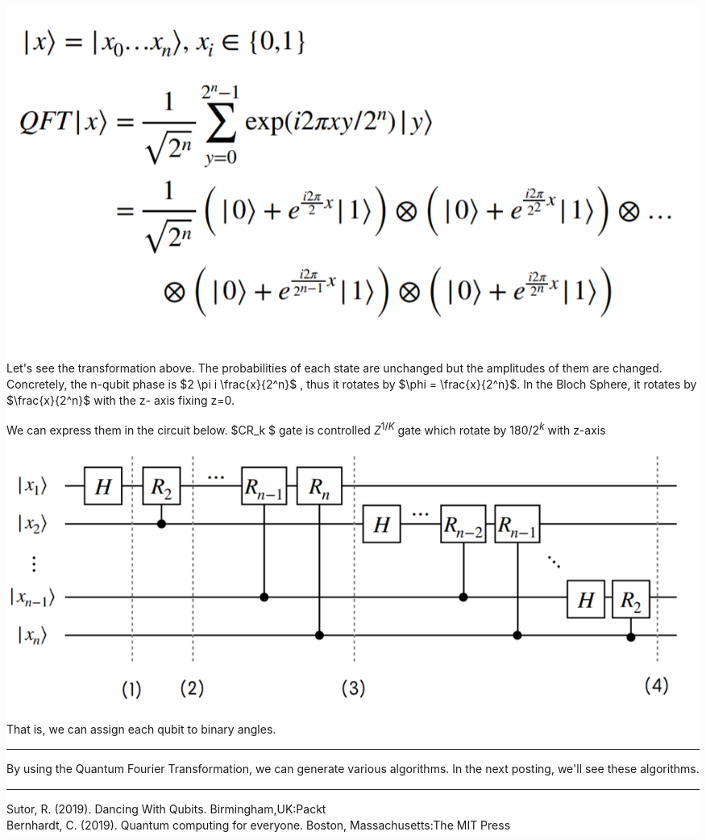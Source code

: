 ![](/assets/img/post/2020-08-18/figure5.PNG)



 Let's see the transformation above. The probabilities of each state are unchanged but the amplitudes of them are changed. Concretely, the n-qubit phase is $2 \pi i \frac{x}{2^n}$ , thus it rotates by $\phi = \frac{x}{2^n}$. In the Bloch Sphere, it rotates by $\frac{x}{2^n}$ with the z- axis fixing z=0.

 We can express them in the circuit below. $CR_k $ gate is controlled $Z^{1/K}$ gate which rotate by $180/2^{k}$ with z-axis

![](/assets/img/post/2020-08-18/figure6.PNG)

 That is, we can assign each qubit to binary angles.

***

 By using the Quantum Fourier Transformation, we can generate various algorithms. In the next posting, we'll see these algorithms.

***
 Sutor, R. (2019). Dancing With Qubits. Birmingham,UK:Packt  
 Bernhardt, C. (2019). Quantum computing for everyone. Boston, Massachusetts:The MIT Press

